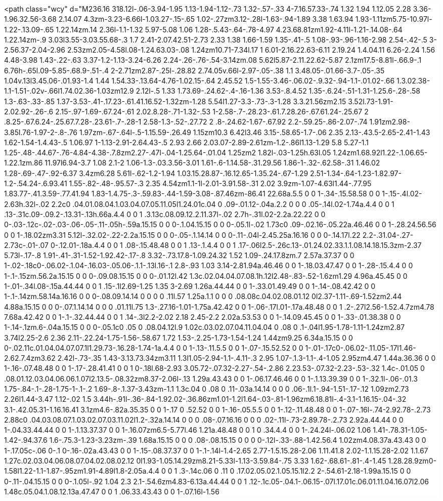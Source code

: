 
<path class="wcy" d="M236.16 318.12l-.06-3.94-1.95 1.13-1.94-1.12-.73 1.32-.57-.33 4-7.16.57.33-.74 1.32 1.94 1.12.05 2.28 3.36-1.96.32.56-3.68 2.14.07 4.3zm-3.23-6.66l-1.03.27-.15-.65 1.02-.27zm3.12-.28l-1.63-.94-1.89 3.38 1.63.94 1.93-1.11zm5.75-10.97l-1.22-.13.09-.65 1.22.14zm.14 2.36l-1.1-1.32 5.97-5.08 1.06 1.28-.5.43-.64-.78-4.97 4.23.68.81zm1.92-4.11l-1.21-.14.08-.64 1.22.14zm-.9 3.03l3.55-3.03.55.68-.3 1.7 2.41-2.07.42.51-2.73 2.33 1.38 1.66-1.59 1.35-.41-.5 1.08-.93-.96-1.16-2.98 2.54-.42-.5 3-2.56.37-2.04-2.96 2.53zm2.05-4.58l.08-1.24.63.03-.08 1.24zm10.71-7.34l.17 1 6.01-2.16.22.63-6.11 2.19.24 1.4.04.11 6.26-2.24 1.56 4.48-3.98 1.43-.22-.63 3.37-1.2-1.13-3.24-6.26 2.24-.26-.76-.54-3.14zm.08 5.62l5.87-2.11.22.62-5.87 2.1zm17.5-8.81l-.66.9-.1 6.76h-.65l.09-5.85-.68.9-.51-.4 2-2.71zm2.87-.25l-.28.82 2.74.05v.66l-2.97-.05-.38 1.1 3.48.05-.01.66-3.7-.05-.35 1.04v.13l3.45.06-.01.93-1.4 1.44 1.54.33-.13.64-4.76-1.02.15-.64 2.45.52 1.5-1.55-3.46-.06.02-.9.32-.94-1.1-.01.02-.66 1.3.02.38-1.1-1.51-.02v-.66l1.74.02.36-1.03zm12.9 2.12l-.5 1.33 1.73.69-.24.62-.4-.16-1.36 3.53-.8.4.52 1.35-.6.24-.51-1.31-1.25.6-.28-.58 1.3-.63-.33-.85 1.37-3.53-.41-.17.23-.61.41.16.52-1.32zm-1.28 5.54l1.27-3.3-.73-.3-1.28 3.3.21.56zm2.15 3.52l.73-1.91-2.02.92-.26-.6 2.15-.97-1.69-.67.24-.61 2.02.8.28-.71-1.32-.53 1-2.58-.7-.28.23-.61.7.28.26-.67.61.24-.25.67 2 .8.25-.67.6.24-.25.67.7.28-.23.61-.7-.28-1 2.58-1.3-.52-.27.72 2 .8-.24.62-1.67-.67.92 2.2-.59.25-.86-2.07-.74 1.91zm2.98-3.85l.76-1.97-2-.8-.76 1.97zm-.67-.64l-.5-1.15.59-.26.49 1.15zm10.3 6.42l3.46 3.15-.58.65-1.7-.06 2.35 2.13-.43.5-2.65-2.41-1.43 1.62-1.54-1.4.43-.5 1.06.97 1-1.13-2.91-2.64.43-.5 2.93 2.66 2.03.07-2.89-2.61zm-1.2-.86l1.13-1.29 5.8 5.27-1.1 1.25-.48-.44.67-.76-4.84-4.38-.7.8zm2.27-.47l-.04-1.25.64-.01.04 1.25zm2 1.82l-.03-1.25h.63l.05 1.24zm1.68.92l1.22-.1.06.65-1.22.1zm.86 11.97l6.94-3.7 1.08 2.1-2 1.06-1.3-.03.3.56-3.01 1.61-.6-1.14.58-.31.29.56 1.86-1-.32-.62.58-.31 1.46.02 1.28-.69-.47-.92-6.37 3.4zm6.28 5.61l-.62-1.2-1.94 1.03.15.28.87-.16.12.65-1.35.24-.67-1.29 2.51-1.34-.64-1.23-1.82.97-1.2-.54.24-.6.93.41 1.55-.82-.48-.95.57-.3 2.35 4.54zm1.1-1l-2.01-3.91.58-.31 2.02 3.9zm-1.07-4.63l1.44-.77.95 1.83.77-.41.3.59-.77.41.94 1.83-1.4.75-.3-.59.83-.44-1.59-3.08-.87.46zm-86.41 22.68a.5.5 0 0 1-.34-.15.58.58 0 0 1-.15-.4l.02-2.63h.32l-.02 2.2c0 .04.01.08.04.1.03.04.07.05.11.05l1.24.01c.04 0 .09-.01.12-.04a.2.2 0 0 0 .05-.14l.02-1.74a.4.4 0 0 1 .13-.31c.09-.09.2-.13.31-.13h.66a.4.4 0 0 1 .3.13c.08.09.12.2.11.37l-.02 2.7h-.31l.02-2.2a.22.22 0 0 0-.03-.12c-.02-.03-.06-.05-.11-.05h-.59a.15.15 0 0 0-.1.04.15.15 0 0 0-.05.1l-.02 1.73c0 .09-.02.16-.05.22a.46.46 0 0 1-.28.24.56.56 0 0 1-.18.02zm3.31 5.12l-.32.02-.22-2.2a.15.15 0 0 0-.05-.1.14.14 0 0 0-.11-.04l-2.45.25a.16.16 0 0 0-.14.17l.22 2.2-.31.04-.27-2.73c-.01-.07 0-.12.01-.18a.4.4 0 0 1 .08-.15.48.48 0 0 1 .13-.1.4.4 0 0 1 .17-.06l2.5-.26c.13-.01.24.02.33.1.1.08.14.18.15.3zm-2.37 5.73l-.17-.8 1.91-.41-.31-1.52-1.92.42-.17-.8 3.32-.73.17.8-1.09.24.32 1.52 1.09-.24.17.8zm.7 2.57a.37.37 0 0 1-.02-.18c0-.06.02-.1.04-.16.03-.05.06-.1.1-.13l.16-.1 2.8-.93 1.03 3.14-2.81.94a.46.46 0 0 1-.18.03.47.47 0 0 1-.28-.15.4.4 0 0 1-.1-.15zm.56.2a.15.15 0 0 0-.09.08.15.15 0 0 0-.01.12l.42 1.3c.02.04.04.07.08.1h.12l2.48-.83-.52-1.6zm1.29 4.96a.45.45 0 0 1-.01-.34l.08-.15a.44.44 0 0 1 .15-.1l2.69-1.25 1.35 3-2.69 1.26a.44.44 0 0 1-.33.01.49.49 0 0 1-.14-.08.42.42 0 0 1-.1-.14zm.58.14a.16.16 0 0 0-.08.09.14.14 0 0 0 0 .11l.57 1.25a.1.1 0 0 0 .08.08c.04.02.08.01.12 0l2.37-1.11-.69-1.52zm2.44 4.88a.15.15 0 0 0-.07.1.14.14 0 0 0 .01.11l.75 1.3-.27.16-1.01-1.75a.42.42 0 0 1-.06-.17l.01-.17a.48.48 0 0 1 .2-.27l2.56-1.52.4.7zm4.78 7.68a.42.42 0 0 1-.1-.32.44.44 0 0 1 .14-.3l2.2-2.02 2.18 2.45-2.2 2.02a.53.53 0 0 1-.14.09.45.45 0 0 1-.33-.01.38.38 0 0 1-.14-.1zm.6-.04a.15.15 0 0 0-.05.1c0 .05 0 .08.04.12l.9 1.02c.03.02.07.04.11.04.04 0 .08 0 .1-.04l1.95-1.78-1.11-1.24zm2.87 3.74l2.25-2.6 2.36 2.11-.22.24-1.75-1.56-.58.67 1.72 1.53-.2.25-1.73-1.54-1.24 1.44zm9.25 6.34a.15.15 0 0 0-.02.11c.01.04.04.07.07.1l1.29.73-.16.28-1.74-1a.4.4 0 0 1-.13-.11.5.5 0 0 1-.07-.15.52.52 0 0 1-.01-.17c0-.06.02-.11.05-.17l1.46-2.62.7.4zm3.62 2.42l-.73-.35 1.43-3.13.73.34zm3.11 1.3l1.05-2.94-1.1-.4.11-.3 2.95 1.07-.1.3-1.1-.4-1.05 2.95zm4.47 1.44a.36.36 0 0 1-.16-.07.48.48 0 0 1-.17-.28.41.41 0 0 1 0-.18l.68-2.93 3.05.72-.07.32-2.27-.54-.2.86 2.23.53-.07.32-2.23-.53-.32 1.4c-.01.05 0 .08.01.12.03.04.06.06.1.07l2.13.5-.08.32zm8.37-2.06l-.13 1.29a.43.43 0 0 1-.06.17.46.46 0 0 1-.1.13.39.39 0 0 1-.32.1l-.06-.01.3 1.75-.84-.1-.28-1.75-1-.1-.2 1.69-.8-.1.37-3.43zm-1.1 1.3c.04 0 .08 0 .11-.03a.14.14 0 0 0 .06-.1l.1-.94-1.51-.17-.12 1.09zm2.73 2.26l1.44-3.47 1.12-.02 1.5 3.44h-.91l-.36-.84-1.92.02-.36.86zm1.01-1.2l1.64-.03-.81-1.96zm6.18.81l-.4-3.1-1.16.15-.04-.32 3.1-.42.05.31-1.16.16.41 3.1zm4.6-.82a.35.35 0 0 1-.17 0 .52.52 0 0 1-.16-.05.5.5 0 0 1-.12-.11.48.48 0 0 1-.07-.16l-.74-2.92.78-.2.73 2.88c0 .04.03.08.07.1.03.02.07.03.11.02l1.2-.32a.14.14 0 0 0 .08-.07.16.16 0 0 0 .02-.11l-.73-2.89.78-.2.73 2.92a.44.44 0 0 1-.04.33.44.44 0 0 1-.1.13.37.37 0 0 1-.16.07zm6.5-5.77l.46 1.21a.48.48 0 0 1 0 .34.4.4 0 0 1-.24.24l-.06.02 1.06 1.41-.78.31-1.05-1.42-.94.37.6 1.6-.75.3-1.23-3.23zm-.39 1.68a.15.15 0 0 0 .08-.08.15.15 0 0 0 0-.12l-.33-.88-1.42.56.4 1.02zm4.08.37a.43.43 0 0 1-.17.05c-.06 0-.1 0-.16-.02a.43.43 0 0 1-.15-.08.37.37 0 0 1-.1-.14l-1.4-2.65 2.77-1.5.15.28-2.06 1.11.41.8 2.02-1.1.15.28-2.02 1.1.67 1.27c.02.03.04.06.08.07.04.02.08.02.12 0l1.93-1.05.14.29zm8.21-5.33l-1.13-3.59.84-.75 3.33 1.62-.68.61-.81-.4-1.45 1.28.28.9zm0-1.58l1.22-1.1-1.87-.95zm1.91-4.89l1.8-2.05a.4.4 0 0 1 .3-.14c.06 0 .11 0 .17.02.05.02.1.05.15.1l2.2 2-.54.61-2.18-1.99a.15.15 0 0 0-.11-.04.15.15 0 0 0-.1.05l-.92 1.04 2.3 2.1-.54.6zm4.83-6.13a.44.44 0 0 1 .12-.1c.05-.04.1-.06.15-.07l.17.01c.06.01.11.04.16.07l2.06 1.48c.05.04.1.08.12.13a.47.47 0 0 1 .06.33.43.43 0 0 1-.07.16l-1.56